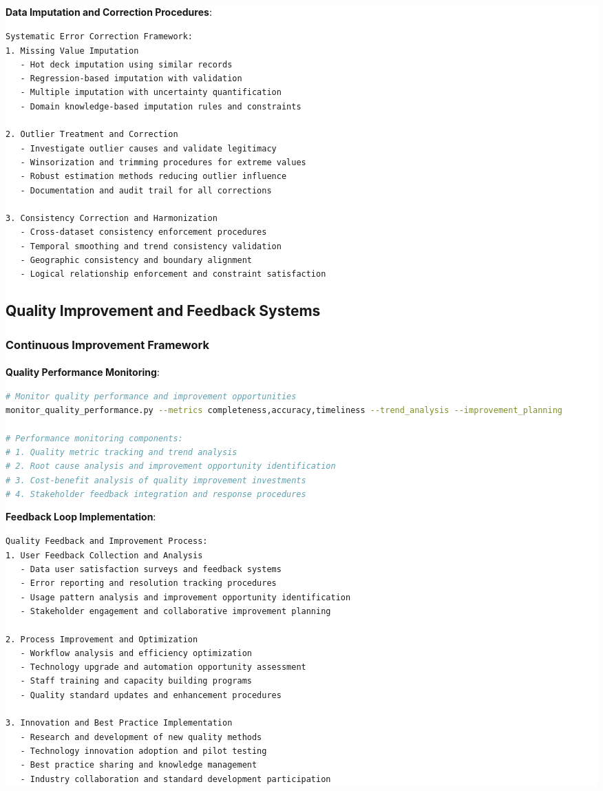 **Data Imputation and Correction Procedures**:

```text
Systematic Error Correction Framework:
1. Missing Value Imputation
   - Hot deck imputation using similar records
   - Regression-based imputation with validation
   - Multiple imputation with uncertainty quantification
   - Domain knowledge-based imputation rules and constraints

2. Outlier Treatment and Correction
   - Investigate outlier causes and validate legitimacy
   - Winsorization and trimming procedures for extreme values
   - Robust estimation methods reducing outlier influence
   - Documentation and audit trail for all corrections

3. Consistency Correction and Harmonization
   - Cross-dataset consistency enforcement procedures
   - Temporal smoothing and trend consistency validation
   - Geographic consistency and boundary alignment
   - Logical relationship enforcement and constraint satisfaction
```

## Quality Improvement and Feedback Systems

### Continuous Improvement Framework

**Quality Performance Monitoring**:

```bash
# Monitor quality performance and improvement opportunities
monitor_quality_performance.py --metrics completeness,accuracy,timeliness --trend_analysis --improvement_planning

# Performance monitoring components:
# 1. Quality metric tracking and trend analysis
# 2. Root cause analysis and improvement opportunity identification  
# 3. Cost-benefit analysis of quality improvement investments
# 4. Stakeholder feedback integration and response procedures
```

**Feedback Loop Implementation**:

```text
Quality Feedback and Improvement Process:
1. User Feedback Collection and Analysis
   - Data user satisfaction surveys and feedback systems
   - Error reporting and resolution tracking procedures
   - Usage pattern analysis and improvement opportunity identification
   - Stakeholder engagement and collaborative improvement planning

2. Process Improvement and Optimization
   - Workflow analysis and efficiency optimization
   - Technology upgrade and automation opportunity assessment
   - Staff training and capacity building programs
   - Quality standard updates and enhancement procedures

3. Innovation and Best Practice Implementation
   - Research and development of new quality methods
   - Technology innovation adoption and pilot testing
   - Best practice sharing and knowledge management
   - Industry collaboration and standard development participation
```
